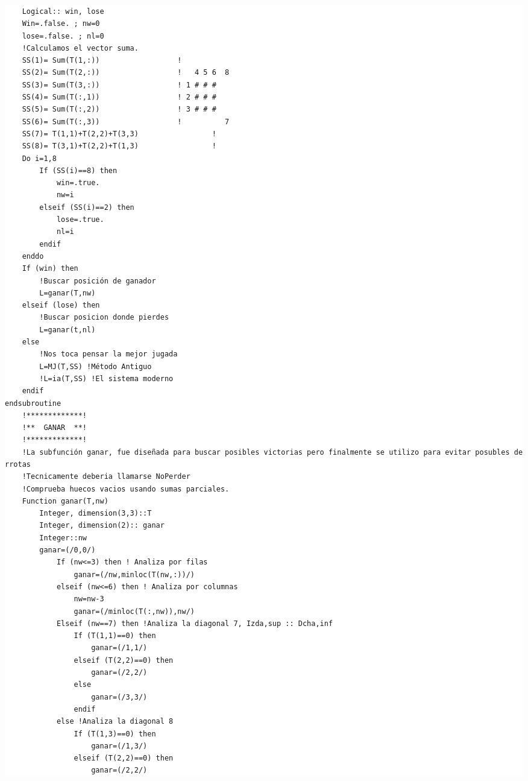 ```Fortran90
	Logical:: win, lose
	Win=.false. ; nw=0
	lose=.false. ; nl=0
	!Calculamos el vector suma. 
	SS(1)= Sum(T(1,:))					!
	SS(2)= Sum(T(2,:))					!   4 5 6  8
	SS(3)= Sum(T(3,:))					! 1 # # #
	SS(4)= Sum(T(:,1))					! 2 # # #
	SS(5)= Sum(T(:,2))					! 3 # # #
	SS(6)= Sum(T(:,3))					!          7
	SS(7)= T(1,1)+T(2,2)+T(3,3)			        !
	SS(8)= T(3,1)+T(2,2)+T(1,3)		         	!
	Do i=1,8
		If (SS(i)==8) then
			win=.true.
			nw=i
		elseif (SS(i)==2) then
			lose=.true.
			nl=i
		endif
	enddo
	If (win) then
		!Buscar posición de ganador
		L=ganar(T,nw)
	elseif (lose) then
		!Buscar posicion donde pierdes
		L=ganar(t,nl)
	else
		!Nos toca pensar la mejor jugada
		L=MJ(T,SS) !Método Antiguo
		!L=ia(T,SS) !El sistema moderno
	endif
endsubroutine
	!*************!
	!**  GANAR  **!
	!*************!
	!La subfunción ganar, fue diseñada para buscar posibles victorias pero finalmente se utilizo para evitar posubles derrotas
	!Tecnicamente deberia llamarse NoPerder
	!Comprueba huecos vacios usando sumas parciales.
	Function ganar(T,nw)
		Integer, dimension(3,3)::T
		Integer, dimension(2):: ganar
		Integer::nw
		ganar=(/0,0/)
			If (nw<=3) then ! Analiza por filas
				ganar=(/nw,minloc(T(nw,:))/)
			elseif (nw<=6) then ! Analiza por columnas
				nw=nw-3
				ganar=(/minloc(T(:,nw)),nw/)
			Elseif (nw==7) then !Analiza la diagonal 7, Izda,sup :: Dcha,inf
				If (T(1,1)==0) then
					ganar=(/1,1/)
				elseif (T(2,2)==0) then
					ganar=(/2,2/)
				else
					ganar=(/3,3/)
				endif
			else !Analiza la diagonal 8
				If (T(1,3)==0) then
					ganar=(/1,3/)
				elseif (T(2,2)==0) then
					ganar=(/2,2/)
```
